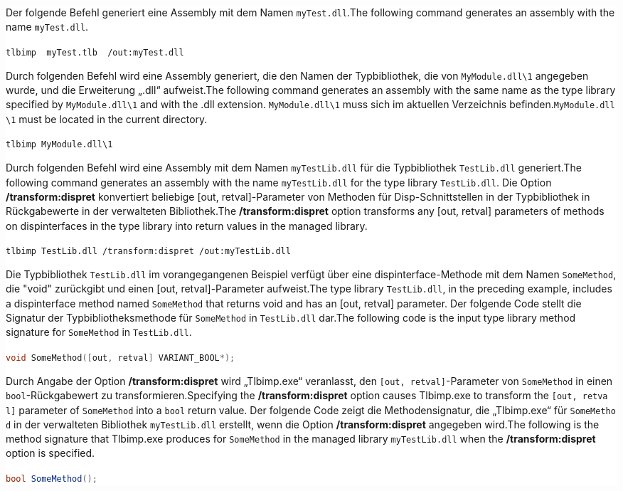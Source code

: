 <span data-ttu-id="5e07c-229">Der folgende Befehl generiert eine Assembly mit dem Namen `myTest.dll`.</span><span class="sxs-lookup"><span data-stu-id="5e07c-229">The following command generates an assembly with the name `myTest.dll`.</span></span>  
  
```console  
tlbimp  myTest.tlb  /out:myTest.dll  
```  
  
 <span data-ttu-id="5e07c-230">Durch folgenden Befehl wird eine Assembly generiert, die den Namen der Typbibliothek, die von `MyModule.dll\1` angegeben wurde, und die Erweiterung „.dll“ aufweist.</span><span class="sxs-lookup"><span data-stu-id="5e07c-230">The following command generates an assembly with the same name as the type library specified by `MyModule.dll\1` and with the .dll extension.</span></span> <span data-ttu-id="5e07c-231">`MyModule.dll\1` muss sich im aktuellen Verzeichnis befinden.</span><span class="sxs-lookup"><span data-stu-id="5e07c-231">`MyModule.dll\1` must be located in the current directory.</span></span>  
  
```console  
tlbimp MyModule.dll\1  
```  
  
 <span data-ttu-id="5e07c-232">Durch folgenden Befehl wird eine Assembly mit dem Namen `myTestLib.dll` für die Typbibliothek `TestLib.dll` generiert.</span><span class="sxs-lookup"><span data-stu-id="5e07c-232">The following command generates an assembly with the name `myTestLib.dll` for the type library `TestLib.dll`.</span></span> <span data-ttu-id="5e07c-233">Die Option **/transform:dispret** konvertiert beliebige [out, retval]-Parameter von Methoden für Disp-Schnittstellen in der Typbibliothek in Rückgabewerte in der verwalteten Bibliothek.</span><span class="sxs-lookup"><span data-stu-id="5e07c-233">The **/transform:dispret** option transforms any [out, retval] parameters of methods on dispinterfaces in the type library into return values in the managed library.</span></span>  
  
```console  
tlbimp TestLib.dll /transform:dispret /out:myTestLib.dll  
```  
  
 <span data-ttu-id="5e07c-234">Die Typbibliothek `TestLib.dll` im vorangegangenen Beispiel verfügt über eine dispinterface-Methode mit dem Namen `SomeMethod`, die "void" zurückgibt und einen [out, retval]-Parameter aufweist.</span><span class="sxs-lookup"><span data-stu-id="5e07c-234">The type library `TestLib.dll`, in the preceding example, includes a dispinterface method named `SomeMethod` that returns void and has an [out, retval] parameter.</span></span> <span data-ttu-id="5e07c-235">Der folgende Code stellt die Signatur der Typbibliotheksmethode für `SomeMethod` in `TestLib.dll` dar.</span><span class="sxs-lookup"><span data-stu-id="5e07c-235">The following code is the input type library method signature for `SomeMethod` in `TestLib.dll`.</span></span>  
  
```cpp  
void SomeMethod([out, retval] VARIANT_BOOL*);  
```  
  
 <span data-ttu-id="5e07c-236">Durch Angabe der Option **/transform:dispret** wird „Tlbimp.exe“ veranlasst, den `[out, retval]`-Parameter von `SomeMethod` in einen `bool`-Rückgabewert zu transformieren.</span><span class="sxs-lookup"><span data-stu-id="5e07c-236">Specifying the **/transform:dispret** option causes Tlbimp.exe to transform the `[out, retval]` parameter of `SomeMethod` into a `bool` return value.</span></span> <span data-ttu-id="5e07c-237">Der folgende Code zeigt die Methodensignatur, die „Tlbimp.exe“ für `SomeMethod` in der verwalteten Bibliothek `myTestLib.dll` erstellt, wenn die Option **/transform:dispret** angegeben wird.</span><span class="sxs-lookup"><span data-stu-id="5e07c-237">The following is the method signature that Tlbimp.exe produces for `SomeMethod` in the managed library `myTestLib.dll` when the **/transform:dispret** option is specified.</span></span>  
  
```csharp  
bool SomeMethod();  
```  
  